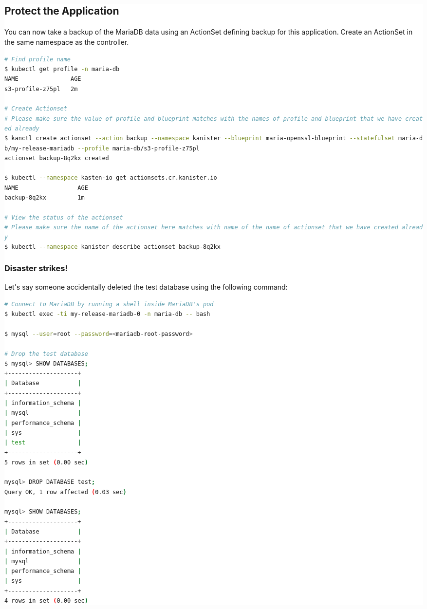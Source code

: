 ## Protect the Application

You can now take a backup of the MariaDB data using an ActionSet defining backup for this application. Create an ActionSet in the same namespace as the controller.

```bash
# Find profile name
$ kubectl get profile -n maria-db
NAME               AGE
s3-profile-z75pl   2m

# Create Actionset
# Please make sure the value of profile and blueprint matches with the names of profile and blueprint that we have created already
$ kanctl create actionset --action backup --namespace kanister --blueprint maria-openssl-blueprint --statefulset maria-db/my-release-mariadb --profile maria-db/s3-profile-z75pl
actionset backup-8q2kx created

$ kubectl --namespace kasten-io get actionsets.cr.kanister.io
NAME                 AGE
backup-8q2kx         1m

# View the status of the actionset
# Please make sure the name of the actionset here matches with name of the name of actionset that we have created already
$ kubectl --namespace kanister describe actionset backup-8q2kx
```

### Disaster strikes!

Let's say someone accidentally deleted the test database using the following command:
```bash
# Connect to MariaDB by running a shell inside MariaDB's pod
$ kubectl exec -ti my-release-mariadb-0 -n maria-db -- bash

$ mysql --user=root --password=<mariadb-root-password>

# Drop the test database
$ mysql> SHOW DATABASES;
+--------------------+
| Database           |
+--------------------+
| information_schema |
| mysql              |
| performance_schema |
| sys                |
| test               |
+--------------------+
5 rows in set (0.00 sec)

mysql> DROP DATABASE test;
Query OK, 1 row affected (0.03 sec)

mysql> SHOW DATABASES;
+--------------------+
| Database           |
+--------------------+
| information_schema |
| mysql              |
| performance_schema |
| sys                |
+--------------------+
4 rows in set (0.00 sec)

```